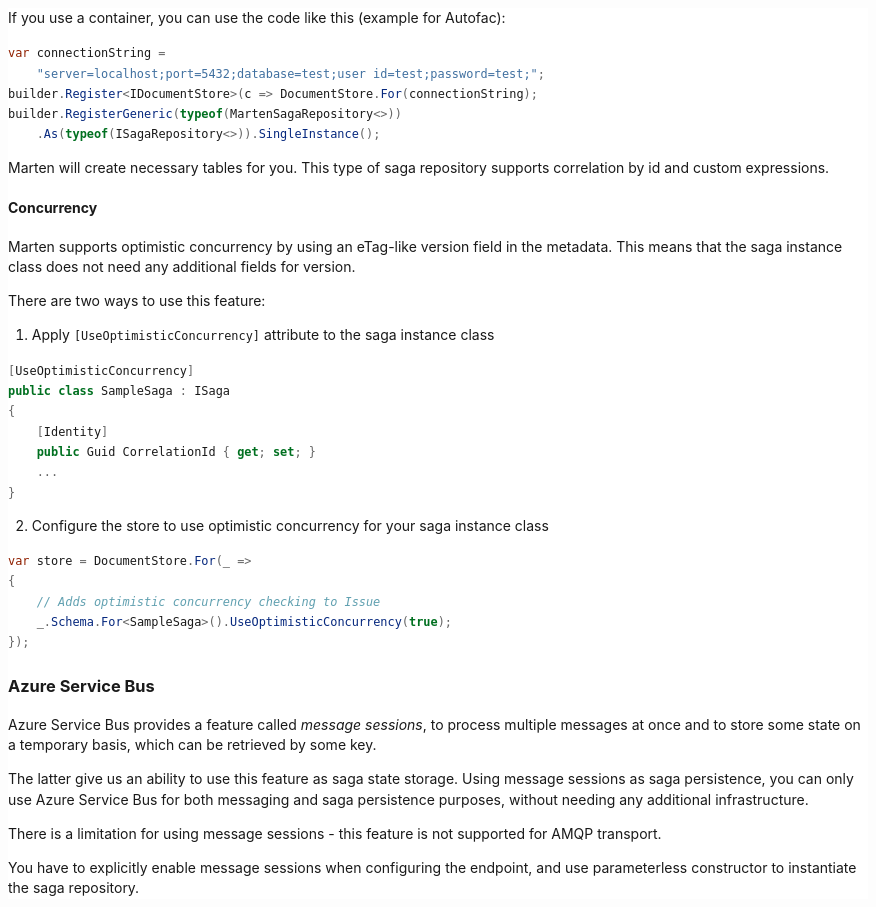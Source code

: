If you use a container, you can use the code like this (example for Autofac):

```csharp
var connectionString =
    "server=localhost;port=5432;database=test;user id=test;password=test;";
builder.Register<IDocumentStore>(c => DocumentStore.For(connectionString);
builder.RegisterGeneric(typeof(MartenSagaRepository<>))
    .As(typeof(ISagaRepository<>)).SingleInstance();
```

Marten will create necessary tables for you. This type of saga repository
supports correlation by id and custom expressions.

#### Concurrency

Marten supports optimistic concurrency by using an eTag-like version field in the metadata.
This means that the saga instance class does not need any additional fields for version.

There are two ways to use this feature:

1) Apply `[UseOptimisticConcurrency]` attribute to the saga instance class

```csharp
[UseOptimisticConcurrency]
public class SampleSaga : ISaga
{
    [Identity]
    public Guid CorrelationId { get; set; }
    ...
}
```

2. Configure the store to use optimistic concurrency for your saga instance class

 ```csharp 
 var store = DocumentStore.For(_ =>
 {
     // Adds optimistic concurrency checking to Issue
     _.Schema.For<SampleSaga>().UseOptimisticConcurrency(true);
 });
 ```

### Azure Service Bus

Azure Service Bus provides a feature called *message sessions*, to process multiple messages at once and 
to store some state on a temporary basis, which can be retrieved by some key.

The latter give us an ability to use this feature as saga state storage. Using message sessions
as saga persistence, you can only use Azure Service Bus for both messaging and saga persistence purposes,
without needing any additional infrastructure.

There is a limitation for using message sessions - this feature is not supported for AMQP transport.

You have to explicitly enable message sessions when configuring the endpoint, and use parameterless
constructor to instantiate the saga repository.


[1]: https://www.postgresql.org/docs/9.5/static/functions-json.html
[2]: http://jasperfx.github.io/marten/